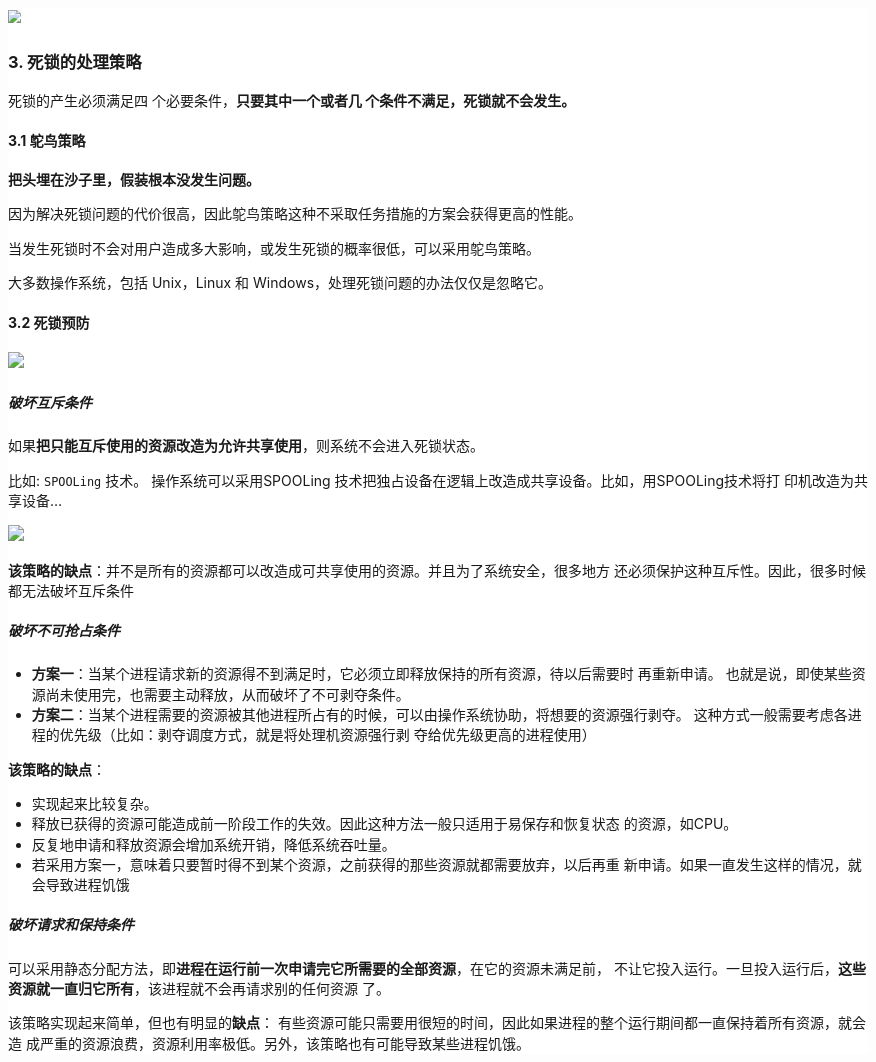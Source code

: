 <img src="https://gitee.com/veal98/images/raw/master/img/20200528095700.png" style="zoom:80%;" />



### 3. 死锁的处理策略

死锁的产生必须满足四 个必要条件，**只要其中一个或者几 个条件不满足，死锁就不会发生。**

#### 3.1 鸵鸟策略

**把头埋在沙子里，假装根本没发生问题。**

因为解决死锁问题的代价很高，因此鸵鸟策略这种不采取任务措施的方案会获得更高的性能。

当发生死锁时不会对用户造成多大影响，或发生死锁的概率很低，可以采用鸵鸟策略。

大多数操作系统，包括 Unix，Linux 和 Windows，处理死锁问题的办法仅仅是忽略它。

#### 3.2 死锁预防

![](https://gitee.com/veal98/images/raw/master/img/20200528095728.png)



##### 破坏互斥条件

如果**把只能互斥使用的资源改造为允许共享使用**，则系统不会进入死锁状态。

比如: `SPOOLing` 技术。 操作系统可以采用SPOOLing 技术把独占设备在逻辑上改造成共享设备。比如，用SPOOLing技术将打 印机改造为共享设备…

![](https://gitee.com/veal98/images/raw/master/img/20200528095815.png)

**该策略的缺点**：并不是所有的资源都可以改造成可共享使用的资源。并且为了系统安全，很多地方 还必须保护这种互斥性。因此，很多时候都无法破坏互斥条件



##### 破坏不可抢占条件

- **方案一**：当某个进程请求新的资源得不到满足时，它必须立即释放保持的所有资源，待以后需要时 再重新申请。
   也就是说，即使某些资源尚未使用完，也需要主动释放，从而破坏了不可剥夺条件。
- **方案二**：当某个进程需要的资源被其他进程所占有的时候，可以由操作系统协助，将想要的资源强行剥夺。
   这种方式一般需要考虑各进程的优先级（比如：剥夺调度方式，就是将处理机资源强行剥 夺给优先级更高的进程使用）



**该策略的缺点**：

- 实现起来比较复杂。
- 释放已获得的资源可能造成前一阶段工作的失效。因此这种方法一般只适用于易保存和恢复状态 的资源，如CPU。
- 反复地申请和释放资源会增加系统开销，降低系统吞吐量。
- 若采用方案一，意味着只要暂时得不到某个资源，之前获得的那些资源就都需要放弃，以后再重 新申请。如果一直发生这样的情况，就会导致进程饥饿



##### 破坏请求和保持条件

可以采用静态分配方法，即**进程在运行前一次申请完它所需要的全部资源**，在它的资源未满足前， 不让它投入运行。一旦投入运行后，**这些资源就一直归它所有**，该进程就不会再请求别的任何资源 了。



该策略实现起来简单，但也有明显的**缺点**： 有些资源可能只需要用很短的时间，因此如果进程的整个运行期间都一直保持着所有资源，就会造 成严重的资源浪费，资源利用率极低。另外，该策略也有可能导致某些进程饥饿。

